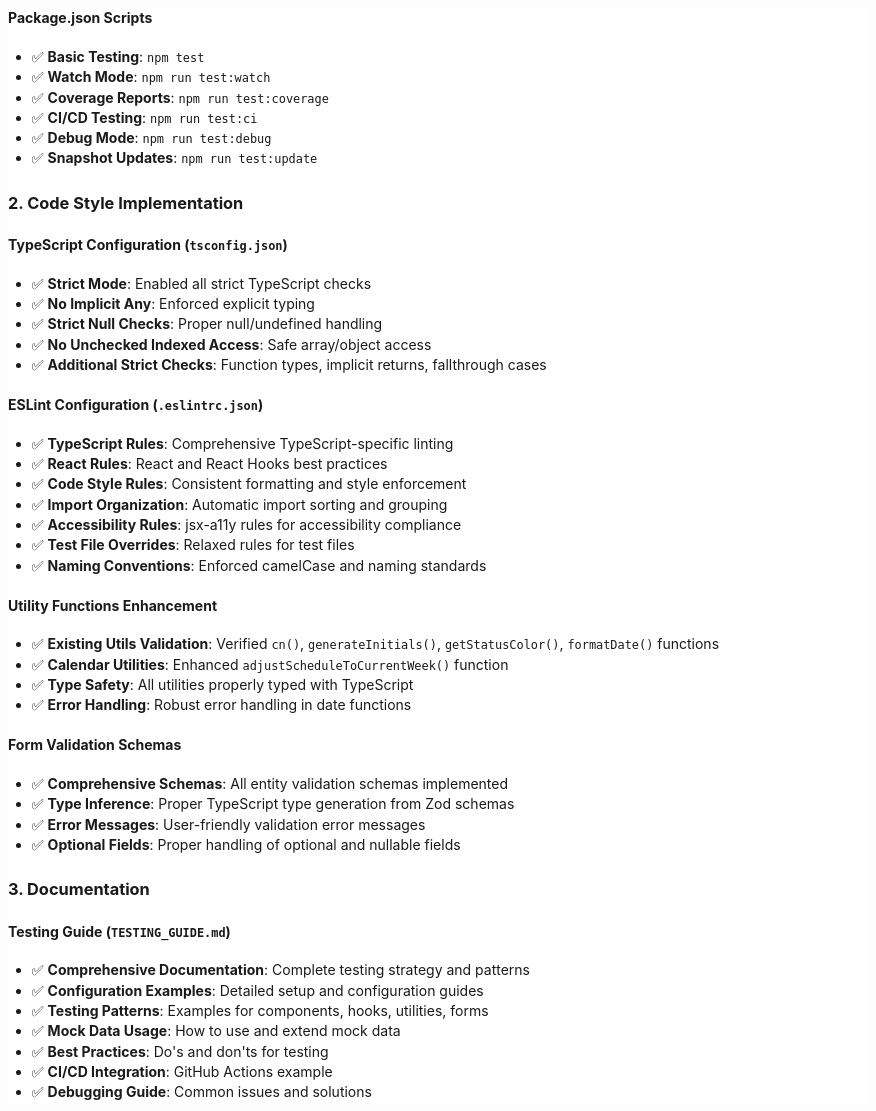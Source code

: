 
#### Package.json Scripts
- ✅ **Basic Testing**: `npm test`
- ✅ **Watch Mode**: `npm run test:watch`
- ✅ **Coverage Reports**: `npm run test:coverage`
- ✅ **CI/CD Testing**: `npm run test:ci`
- ✅ **Debug Mode**: `npm run test:debug`
- ✅ **Snapshot Updates**: `npm run test:update`

### 2. Code Style Implementation

#### TypeScript Configuration (`tsconfig.json`)
- ✅ **Strict Mode**: Enabled all strict TypeScript checks
- ✅ **No Implicit Any**: Enforced explicit typing
- ✅ **Strict Null Checks**: Proper null/undefined handling
- ✅ **No Unchecked Indexed Access**: Safe array/object access
- ✅ **Additional Strict Checks**: Function types, implicit returns, fallthrough cases

#### ESLint Configuration (`.eslintrc.json`)
- ✅ **TypeScript Rules**: Comprehensive TypeScript-specific linting
- ✅ **React Rules**: React and React Hooks best practices
- ✅ **Code Style Rules**: Consistent formatting and style enforcement
- ✅ **Import Organization**: Automatic import sorting and grouping
- ✅ **Accessibility Rules**: jsx-a11y rules for accessibility compliance
- ✅ **Test File Overrides**: Relaxed rules for test files
- ✅ **Naming Conventions**: Enforced camelCase and naming standards

#### Utility Functions Enhancement
- ✅ **Existing Utils Validation**: Verified `cn()`, `generateInitials()`, `getStatusColor()`, `formatDate()` functions
- ✅ **Calendar Utilities**: Enhanced `adjustScheduleToCurrentWeek()` function
- ✅ **Type Safety**: All utilities properly typed with TypeScript
- ✅ **Error Handling**: Robust error handling in date functions

#### Form Validation Schemas
- ✅ **Comprehensive Schemas**: All entity validation schemas implemented
- ✅ **Type Inference**: Proper TypeScript type generation from Zod schemas
- ✅ **Error Messages**: User-friendly validation error messages
- ✅ **Optional Fields**: Proper handling of optional and nullable fields

### 3. Documentation

#### Testing Guide (`TESTING_GUIDE.md`)
- ✅ **Comprehensive Documentation**: Complete testing strategy and patterns
- ✅ **Configuration Examples**: Detailed setup and configuration guides
- ✅ **Testing Patterns**: Examples for components, hooks, utilities, forms
- ✅ **Mock Data Usage**: How to use and extend mock data
- ✅ **Best Practices**: Do's and don'ts for testing
- ✅ **CI/CD Integration**: GitHub Actions example
- ✅ **Debugging Guide**: Common issues and solutions
